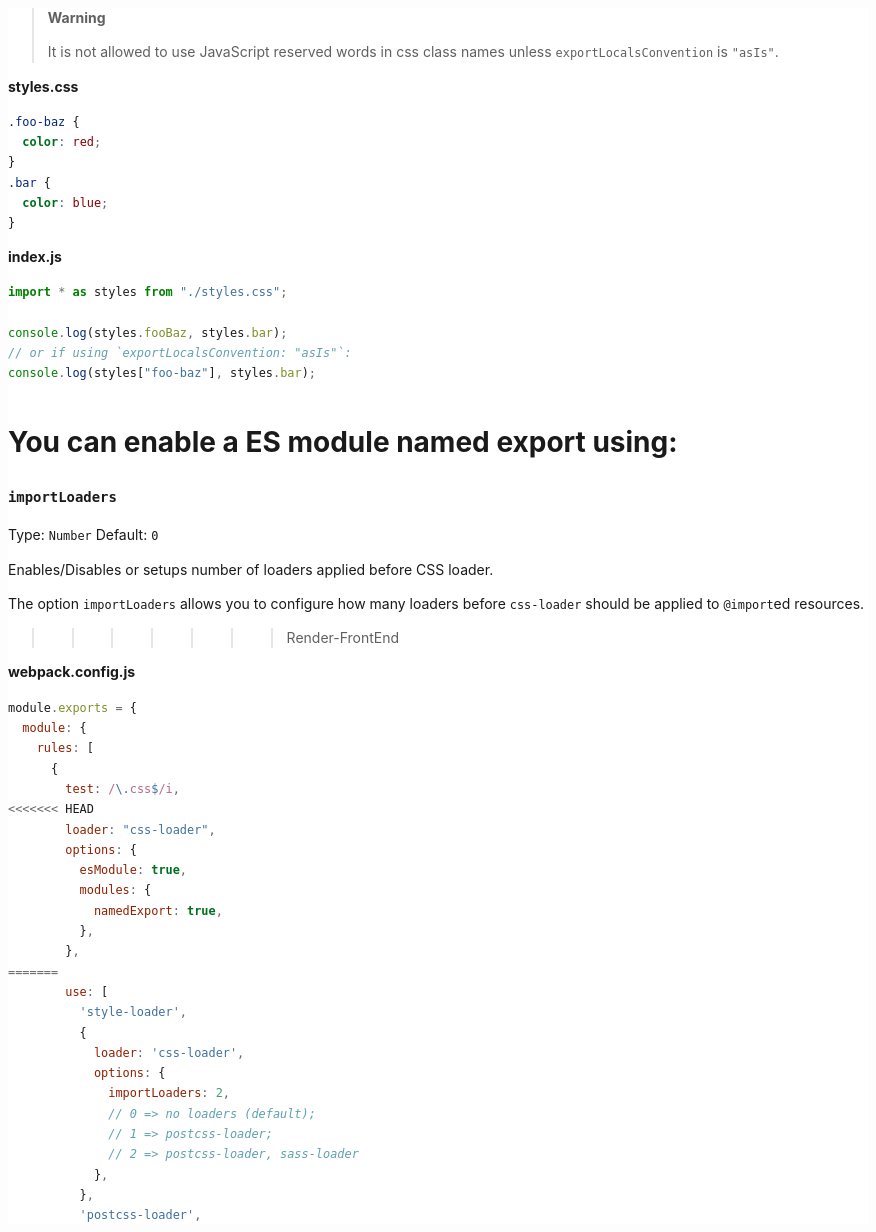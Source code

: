 > **Warning**
>
> It is not allowed to use JavaScript reserved words in css class names unless
> `exportLocalsConvention` is `"asIs"`.

**styles.css**

```css
.foo-baz {
  color: red;
}
.bar {
  color: blue;
}
```

**index.js**

```js
import * as styles from "./styles.css";

console.log(styles.fooBaz, styles.bar);
// or if using `exportLocalsConvention: "asIs"`:
console.log(styles["foo-baz"], styles.bar);
```

You can enable a ES module named export using:
=======
### `importLoaders`

Type: `Number`
Default: `0`

Enables/Disables or setups number of loaders applied before CSS loader.

The option `importLoaders` allows you to configure how many loaders before `css-loader` should be applied to `@import`ed resources.
>>>>>>> Render-FrontEnd

**webpack.config.js**

```js
module.exports = {
  module: {
    rules: [
      {
        test: /\.css$/i,
<<<<<<< HEAD
        loader: "css-loader",
        options: {
          esModule: true,
          modules: {
            namedExport: true,
          },
        },
=======
        use: [
          'style-loader',
          {
            loader: 'css-loader',
            options: {
              importLoaders: 2,
              // 0 => no loaders (default);
              // 1 => postcss-loader;
              // 2 => postcss-loader, sass-loader
            },
          },
          'postcss-loader',
```

[npm]: https://img.shields.io/npm/v/css-loader.svg
[npm-url]: https://npmjs.com/package/css-loader
[node]: https://img.shields.io/node/v/css-loader.svg
[node-url]: https://nodejs.org
[tests]: https://github.com/webpack-contrib/css-loader/workflows/css-loader/badge.svg
[tests-url]: https://github.com/webpack-contrib/css-loader/actions
[deps]: https://david-dm.org/webpack-contrib/css-loader.svg
[deps-url]: https://david-dm.org/webpack-contrib/css-loader
[tests]: https://dev.azure.com/webpack-contrib/css-loader/_apis/build/status/webpack-contrib.css-loader?branchName=master
[tests-url]: https://dev.azure.com/webpack-contrib/css-loader/_build/latest?definitionId=2&branchName=master
[cover]: https://codecov.io/gh/webpack-contrib/css-loader/branch/master/graph/badge.svg
[cover-url]: https://codecov.io/gh/webpack-contrib/css-loader
[discussion]: https://img.shields.io/github/discussions/webpack/webpack
[discussion-url]: https://github.com/webpack/webpack/discussions
[size]: https://packagephobia.now.sh/badge?p=css-loader
[size-url]: https://packagephobia.now.sh/result?p=css-loader